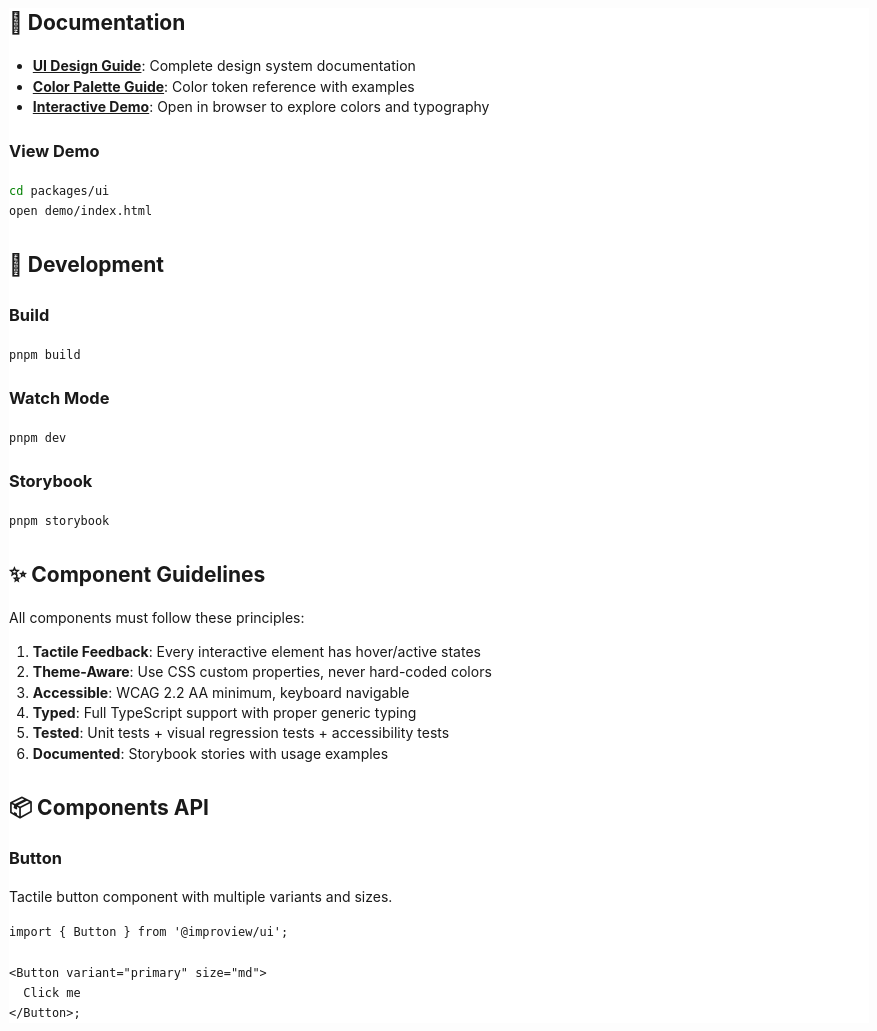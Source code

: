 ## 📖 Documentation

- **[UI Design Guide](./docs/ui_design_guide.md)**: Complete design system documentation
- **[Color Palette Guide](./docs/color-palette-guide.md)**: Color token reference with examples
- **[Interactive Demo](./demo/index.html)**: Open in browser to explore colors and typography

### View Demo

```bash
cd packages/ui
open demo/index.html
```

## 🧪 Development

### Build

```bash
pnpm build
```

### Watch Mode

```bash
pnpm dev
```

### Storybook

```bash
pnpm storybook
```

## ✨ Component Guidelines

All components must follow these principles:

1. **Tactile Feedback**: Every interactive element has hover/active states
2. **Theme-Aware**: Use CSS custom properties, never hard-coded colors
3. **Accessible**: WCAG 2.2 AA minimum, keyboard navigable
4. **Typed**: Full TypeScript support with proper generic typing
5. **Tested**: Unit tests + visual regression tests + accessibility tests
6. **Documented**: Storybook stories with usage examples

## 📦 Components API

### Button

Tactile button component with multiple variants and sizes.

```tsx
import { Button } from '@improview/ui';

<Button variant="primary" size="md">
  Click me
</Button>;
```
